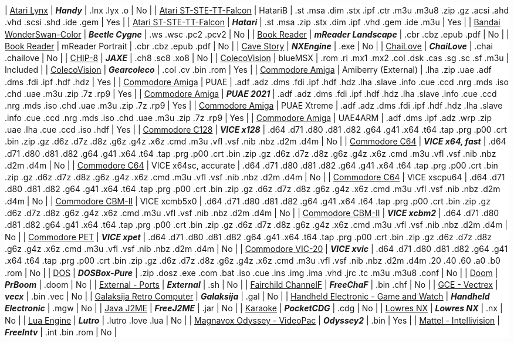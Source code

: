 | [Atari Lynx](./handheld/lynx) | ***Handy*** | .lnx .lyx .o | No |
| [Atari ST-STE-TT-Falcon](./computer/atarist) | HatariB | .st .msa .dim .stx .ipf .ctr .m3u .m3u8 .zip .gz .acsi .ahd .vhd .scsi .shd .ide .gem | Yes |
| [Atari ST-STE-TT-Falcon](./computer/atarist) | ***Hatari*** | .st .msa .zip .stx .dim .ipf .vhd .gem .ide .m3u | Yes |
| [Bandai WonderSwan-Color](./handheld/wonderswan) | ***Beetle Cygne*** | .ws .wsc .pc2 .pcv2 | No |
| [Book Reader](./misc/bookreader) | ***mReader Landscape*** | .cbr .cbz .epub .pdf | No |
| [Book Reader](./misc/bookreader) | mReader Portrait | .cbr .cbz .epub .pdf | No |
| [Cave Story](./misc/cavestory) | ***NXEngine*** | .exe | No |
| [ChaiLove](./misc/chailove) | ***ChaiLove*** | .chai .chailove | No |
| [CHIP-8](./misc/chip8) | ***JAXE*** | .ch8 .sc8 .xo8 | No |
| [ColecoVision](./homeconsole/colecovision) | blueMSX | .rom .ri .mx1 .mx2 .col .dsk .cas .sg .sc .sf .m3u | Included |
| [ColecoVision](./homeconsole/colecovision) | ***Gearcoleco*** | .col .cv .bin .rom | Yes |
| [Commodore Amiga](./computer/amiga) | Amiberry (External) | .lha .zip .uae .adf .dms .fdi .ipf .hdf .hdz | Yes |
| [Commodore Amiga](./computer/amiga) | PUAE | .adf .adz .dms .fdi .ipf .hdf .hdz .lha .slave .info .cue .ccd .nrg .mds .iso .chd .uae .m3u .zip .7z .rp9 | Yes |
| [Commodore Amiga](./computer/amiga) | ***PUAE 2021*** | .adf .adz .dms .fdi .ipf .hdf .hdz .lha .slave .info .cue .ccd .nrg .mds .iso .chd .uae .m3u .zip .7z .rp9 | Yes |
| [Commodore Amiga](./computer/amiga) | PUAE Xtreme | .adf .adz .dms .fdi .ipf .hdf .hdz .lha .slave .info .cue .ccd .nrg .mds .iso .chd .uae .m3u .zip .7z .rp9 | Yes |
| [Commodore Amiga](./computer/amiga) | UAE4ARM | .adf .dms .ipf .adz .wrp .zip .uae .lha .cue .ccd .iso .hdf | Yes |
| [Commodore C128](./computer/c128) | ***VICE x128*** | .d64 .d71 .d80 .d81 .d82 .g64 .g41 .x64 .t64 .tap .prg .p00 .crt .bin .zip .gz .d6z .d7z .d8z .g6z .g4z .x6z .cmd .m3u .vfl .vsf .nib .nbz .d2m .d4m | No |
| [Commodore C64](./computer/c64) | ***VICE x64, fast*** | .d64 .d71 .d80 .d81 .d82 .g64 .g41 .x64 .t64 .tap .prg .p00 .crt .bin .zip .gz .d6z .d7z .d8z .g6z .g4z .x6z .cmd .m3u .vfl .vsf .nib .nbz .d2m .d4m  | No |
| [Commodore C64](./computer/c64) | VICE x64sc, accurate | .d64 .d71 .d80 .d81 .d82 .g64 .g41 .x64 .t64 .tap .prg .p00 .crt .bin .zip .gz .d6z .d7z .d8z .g6z .g4z .x6z .cmd .m3u .vfl .vsf .nib .nbz .d2m .d4m | No |
| [Commodore C64](./computer/c64) | VICE xscpu64 | .d64 .d71 .d80 .d81 .d82 .g64 .g41 .x64 .t64 .tap .prg .p00 .crt .bin .zip .gz .d6z .d7z .d8z .g6z .g4z .x6z .cmd .m3u .vfl .vsf .nib .nbz .d2m .d4m  | No |
| [Commodore CBM-II](./computer/cbm) | VICE xcmb5x0 | .d64 .d71 .d80 .d81 .d82 .g64 .g41 .x64 .t64 .tap .prg .p00 .crt .bin .zip .gz .d6z .d7z .d8z .g6z .g4z .x6z .cmd .m3u .vfl .vsf .nib .nbz .d2m .d4m | No |
| [Commodore CBM-II](./computer/cbm) | ***VICE xcbm2*** | .d64 .d71 .d80 .d81 .d82 .g64 .g41 .x64 .t64 .tap .prg .p00 .crt .bin .zip .gz .d6z .d7z .d8z .g6z .g4z .x6z .cmd .m3u .vfl .vsf .nib .nbz .d2m .d4m | No |
| [Commodore PET](./computer/pet) | ***VICE xpet*** | .d64 .d71 .d80 .d81 .d82 .g64 .g41 .x64 .t64 .tap .prg .p00 .crt .bin .zip .gz .d6z .d7z .d8z .g6z .g4z .x6z .cmd .m3u .vfl .vsf .nib .nbz .d2m .d4m | No |
| [Commodore VIC-20](./computer/vic20) | ***VICE xvic*** | .d64 .d71 .d80 .d81 .d82 .g64 .g41 .x64 .t64 .tap .prg .p00 .crt .bin .zip .gz .d6z .d7z .d8z .g6z .g4z .x6z .cmd .m3u .vfl .vsf .nib .nbz .d2m .d4m .20 .40 .60 .a0 .b0 .rom | No |
| [DOS](./computer/dos) | ***DOSBox-Pure*** | .zip .dosz .exe .com .bat .iso .cue .ins .img .ima .vhd .jrc .tc .m3u .m3u8 .conf | No |
| [Doom](./misc/doom) | ***PrBoom*** | .doom | No |
| [External - Ports](https://portmaster.games/games.html) | ***External*** | .sh | No |
| [Fairchild ChannelF](./homeconsole/channelf) | ***FreeChaF*** | .bin .chf | No |
| [GCE - Vectrex](./homeconsole/vectrex) | ***vecx*** | .bin .vec | No |
| [Galaksija Retro Computer](./computer/galaksija) | ***Galaksija*** | .gal | No |
| [Handheld Electronic - Game and Watch](./handheld/gameandwatch) | ***Handheld Electronic*** | .mgw | No |
| [Java J2ME](./handheld/java) | ***FreeJ2ME*** | .jar | No |
| [Karaoke](./misc/karaoke) | ***PocketCDG*** | .cdg | No |
| [Lowres NX](./fantasy/lowresnx) | ***Lowres NX*** | .nx | No |
| [Lua Engine](./misc/lua) | ***Lutro*** | .lutro .love .lua | No |
| [Magnavox Odyssey - VideoPac](./homeconsole/odyssey) | ***Odyssey2*** | .bin | Yes |
| [Mattel - Intellivision](./homeconsole/intellivision) | ***FreeIntv*** | .int .bin .rom | No |